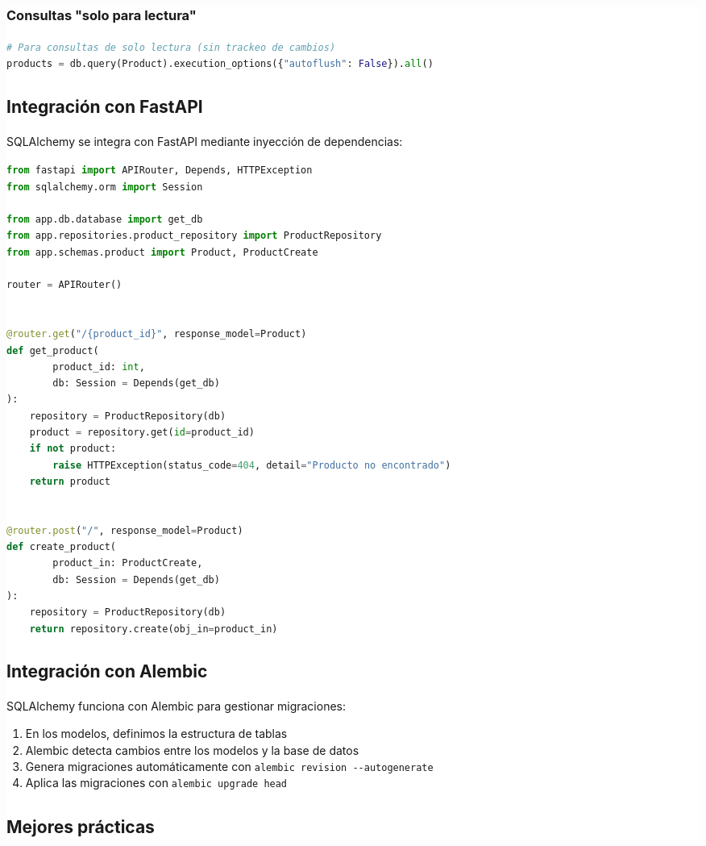 ### Consultas "solo para lectura"

```python
# Para consultas de solo lectura (sin trackeo de cambios)
products = db.query(Product).execution_options({"autoflush": False}).all()
```

## Integración con FastAPI

SQLAlchemy se integra con FastAPI mediante inyección de dependencias:

```python
from fastapi import APIRouter, Depends, HTTPException
from sqlalchemy.orm import Session

from app.db.database import get_db
from app.repositories.product_repository import ProductRepository
from app.schemas.product import Product, ProductCreate

router = APIRouter()


@router.get("/{product_id}", response_model=Product)
def get_product(
        product_id: int,
        db: Session = Depends(get_db)
):
    repository = ProductRepository(db)
    product = repository.get(id=product_id)
    if not product:
        raise HTTPException(status_code=404, detail="Producto no encontrado")
    return product


@router.post("/", response_model=Product)
def create_product(
        product_in: ProductCreate,
        db: Session = Depends(get_db)
):
    repository = ProductRepository(db)
    return repository.create(obj_in=product_in)
```

## Integración con Alembic

SQLAlchemy funciona con Alembic para gestionar migraciones:

1. En los modelos, definimos la estructura de tablas
2. Alembic detecta cambios entre los modelos y la base de datos
3. Genera migraciones automáticamente con `alembic revision --autogenerate`
4. Aplica las migraciones con `alembic upgrade head`

## Mejores prácticas
